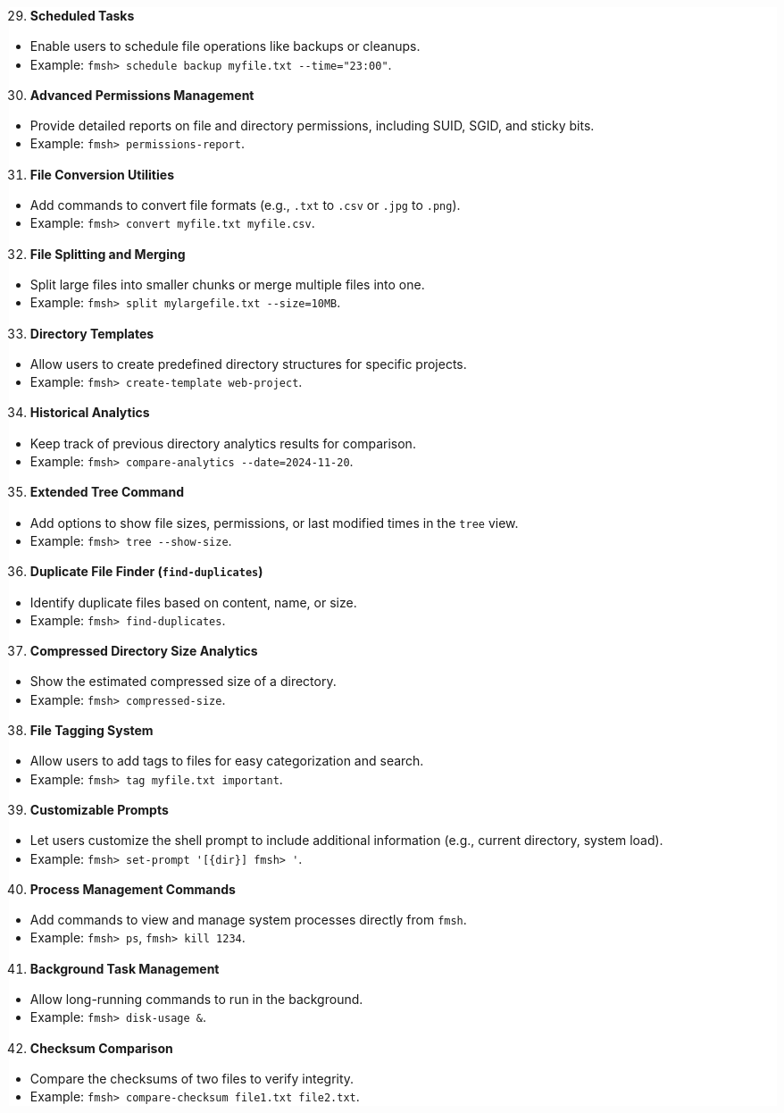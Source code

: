 29. **Scheduled Tasks**  
   - Enable users to schedule file operations like backups or cleanups.  
   - Example: `fmsh> schedule backup myfile.txt --time="23:00"`.

30. **Advanced Permissions Management**  
   - Provide detailed reports on file and directory permissions, including SUID, SGID, and sticky bits.  
   - Example: `fmsh> permissions-report`.

31. **File Conversion Utilities**  
   - Add commands to convert file formats (e.g., `.txt` to `.csv` or `.jpg` to `.png`).  
   - Example: `fmsh> convert myfile.txt myfile.csv`.

32. **File Splitting and Merging**  
   - Split large files into smaller chunks or merge multiple files into one.  
   - Example: `fmsh> split mylargefile.txt --size=10MB`.

33. **Directory Templates**  
   - Allow users to create predefined directory structures for specific projects.  
   - Example: `fmsh> create-template web-project`.

34. **Historical Analytics**  
   - Keep track of previous directory analytics results for comparison.  
   - Example: `fmsh> compare-analytics --date=2024-11-20`.

35. **Extended Tree Command**  
   - Add options to show file sizes, permissions, or last modified times in the `tree` view.  
   - Example: `fmsh> tree --show-size`.

36. **Duplicate File Finder (`find-duplicates`)**  
   - Identify duplicate files based on content, name, or size.  
   - Example: `fmsh> find-duplicates`.

37. **Compressed Directory Size Analytics**  
   - Show the estimated compressed size of a directory.  
   - Example: `fmsh> compressed-size`.

38. **File Tagging System**  
   - Allow users to add tags to files for easy categorization and search.  
   - Example: `fmsh> tag myfile.txt important`.

39. **Customizable Prompts**  
   - Let users customize the shell prompt to include additional information (e.g., current directory, system load).  
   - Example: `fmsh> set-prompt '[{dir}] fmsh> '`.

40. **Process Management Commands**  
   - Add commands to view and manage system processes directly from `fmsh`.  
   - Example: `fmsh> ps`, `fmsh> kill 1234`.

41. **Background Task Management**  
   - Allow long-running commands to run in the background.  
   - Example: `fmsh> disk-usage &`.

42. **Checksum Comparison**  
   - Compare the checksums of two files to verify integrity.  
   - Example: `fmsh> compare-checksum file1.txt file2.txt`.
